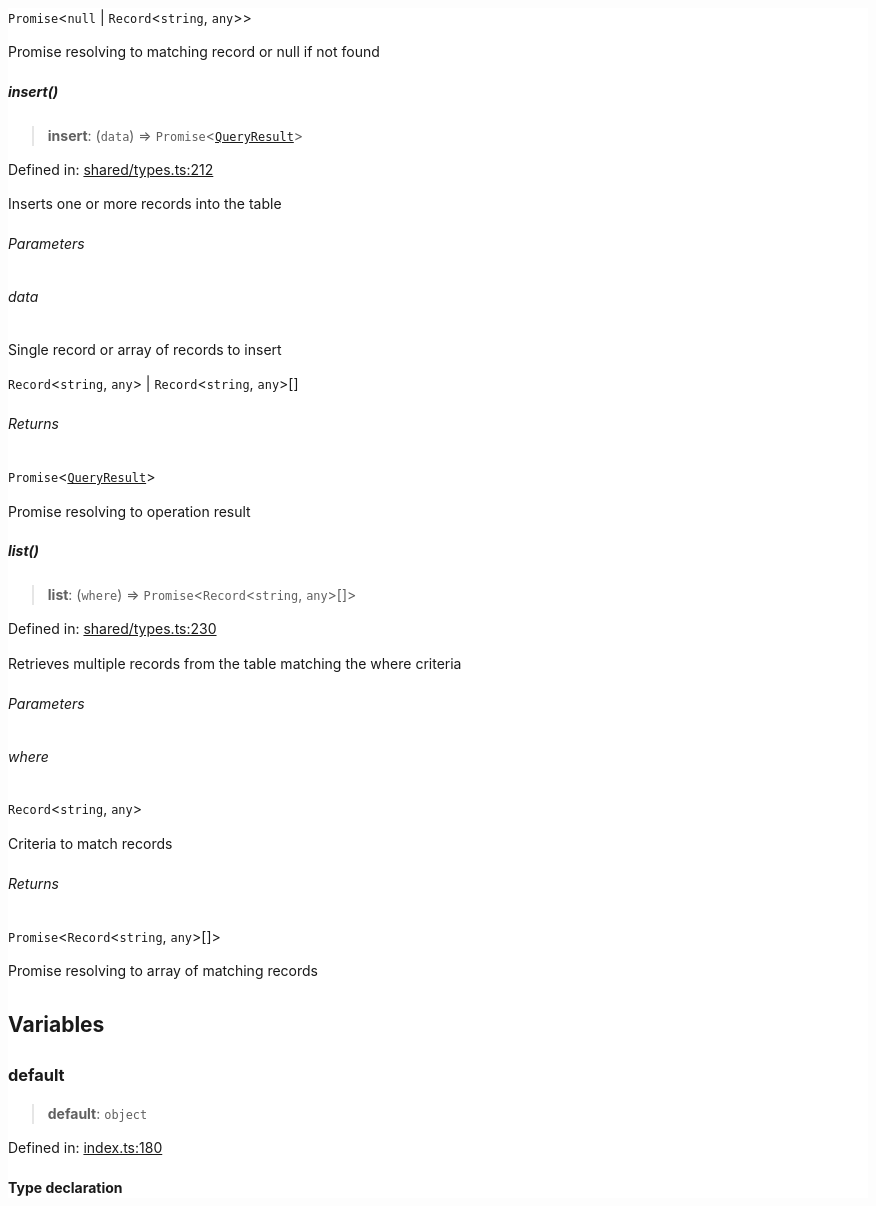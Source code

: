 `Promise`\<`null` \| `Record`\<`string`, `any`\>\>

Promise resolving to matching record or null if not found

##### insert()

> **insert**: (`data`) => `Promise`\<[`QueryResult`](#queryresult)\>

Defined in: [shared/types.ts:212](https://github.com/happyvertical/sdk/blob/bc1c53169cc6d4b5478bd15943b0131ef3ff8653/packages/sql/src/shared/types.ts#L212)

Inserts one or more records into the table

###### Parameters

###### data

Single record or array of records to insert

`Record`\<`string`, `any`\> | `Record`\<`string`, `any`\>[]

###### Returns

`Promise`\<[`QueryResult`](#queryresult)\>

Promise resolving to operation result

##### list()

> **list**: (`where`) => `Promise`\<`Record`\<`string`, `any`\>[]\>

Defined in: [shared/types.ts:230](https://github.com/happyvertical/sdk/blob/bc1c53169cc6d4b5478bd15943b0131ef3ff8653/packages/sql/src/shared/types.ts#L230)

Retrieves multiple records from the table matching the where criteria

###### Parameters

###### where

`Record`\<`string`, `any`\>

Criteria to match records

###### Returns

`Promise`\<`Record`\<`string`, `any`\>[]\>

Promise resolving to array of matching records

## Variables

### default

> **default**: `object`

Defined in: [index.ts:180](https://github.com/happyvertical/sdk/blob/bc1c53169cc6d4b5478bd15943b0131ef3ff8653/packages/sql/src/index.ts#L180)

#### Type declaration
